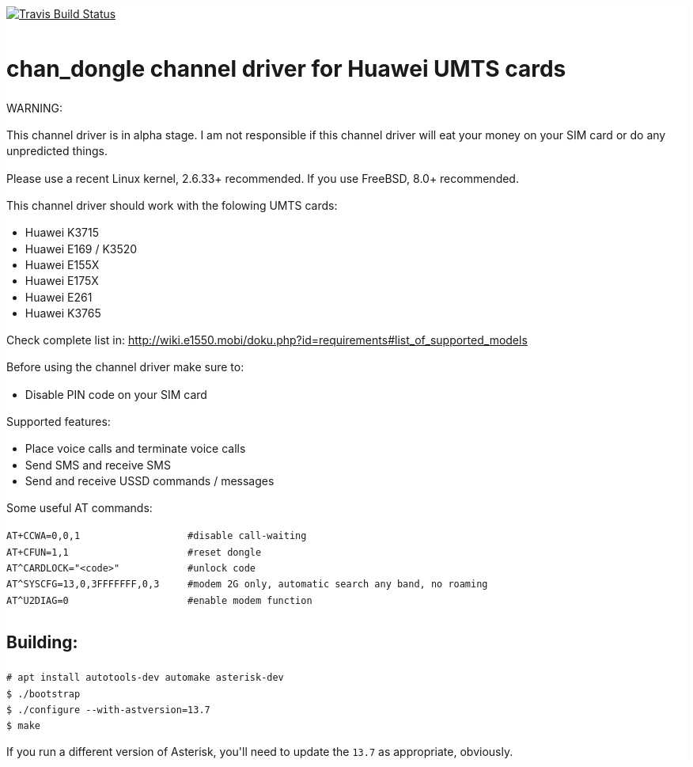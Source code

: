<a href="https://travis-ci.org/wdoekes/asterisk-chan-dongle">
  <img alt="Travis Build Status"
       src="https://api.travis-ci.org/wdoekes/asterisk-chan-dongle.svg"/>
</a>

chan\_dongle channel driver for Huawei UMTS cards
=================================================

WARNING:

This channel driver is in alpha stage.
I am not responsible if this channel driver will eat your money on
your SIM card or do any unpredicted things.

Please use a recent Linux kernel, 2.6.33+ recommended.
If you use FreeBSD, 8.0+ recommended.

This channel driver should work with the folowing UMTS cards:
* Huawei K3715
* Huawei E169 / K3520
* Huawei E155X
* Huawei E175X
* Huawei E261
* Huawei K3765

Check complete list in:
http://wiki.e1550.mobi/doku.php?id=requirements#list_of_supported_models

Before using the channel driver make sure to:
* Disable PIN code on your SIM card

Supported features:
* Place voice calls and terminate voice calls
* Send SMS and receive SMS
* Send and receive USSD commands / messages

Some useful AT commands:

    AT+CCWA=0,0,1                   #disable call-waiting
    AT+CFUN=1,1                     #reset dongle
    AT^CARDLOCK="<code>"            #unlock code
    AT^SYSCFG=13,0,3FFFFFFF,0,3     #modem 2G only, automatic search any band, no roaming
    AT^U2DIAG=0                     #enable modem function

Building:
----------

    # apt install autotools-dev automake asterisk-dev
    $ ./bootstrap
    $ ./configure --with-astversion=13.7
    $ make

If you run a different version of Asterisk, you'll need to update the
`13.7` as appropriate, obviously.
